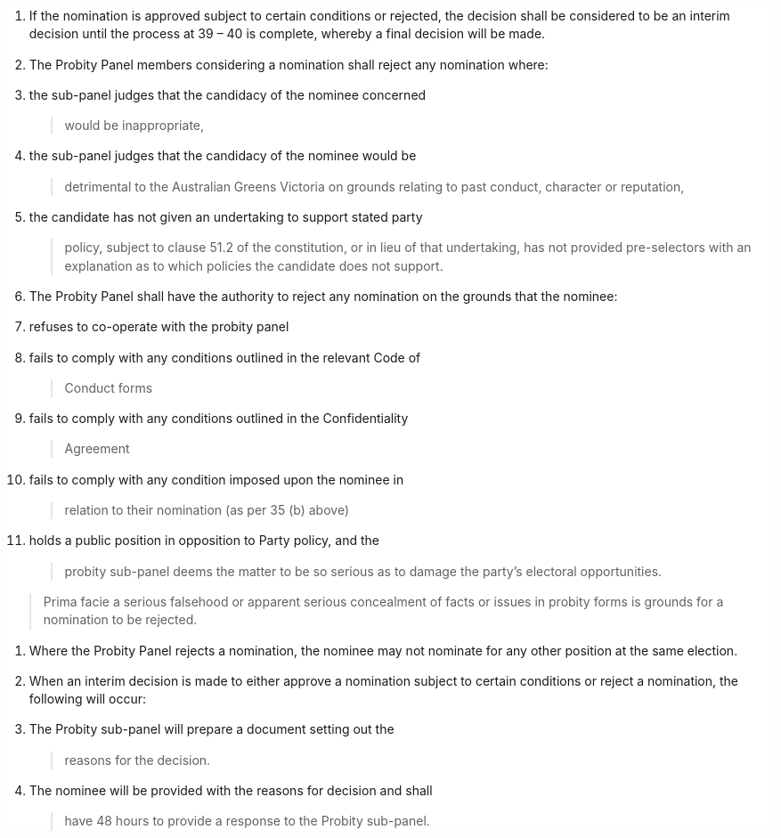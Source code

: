 1.  If the nomination is approved subject to certain conditions or
    rejected, the decision shall be considered to be an interim decision
    until the process at 39 – 40 is complete, whereby a final decision
    will be made.

2.  The Probity Panel members considering a nomination shall reject any
    nomination where:



1.  the sub-panel judges that the candidacy of the nominee concerned
    > would be inappropriate,

2.  the sub-panel judges that the candidacy of the nominee would be
    > detrimental to the Australian Greens Victoria on grounds relating
    > to past conduct, character or reputation,

3.  the candidate has not given an undertaking to support stated party
    > policy, subject to clause 51.2 of the constitution, or in lieu of
    > that undertaking, has not provided pre-selectors with an
    > explanation as to which policies the candidate does not support.



1.  The Probity Panel shall have the authority to reject any nomination
    on the grounds that the nominee:



1.  refuses to co-operate with the probity panel

2.  fails to comply with any conditions outlined in the relevant Code of
    > Conduct forms

3.  fails to comply with any conditions outlined in the Confidentiality
    > Agreement

4.  fails to comply with any condition imposed upon the nominee in
    > relation to their nomination (as per 35 (b) above)

5.  holds a public position in opposition to Party policy, and the
    > probity sub-panel deems the matter to be so serious as to damage
    > the party’s electoral opportunities.

> Prima facie a serious falsehood or apparent serious concealment of
> facts or issues in probity forms is grounds for a nomination to be
> rejected.

1.  Where the Probity Panel rejects a nomination, the nominee may not
    nominate for any other position at the same election.

2.  When an interim decision is made to either approve a nomination
    subject to certain conditions or reject a nomination, the following
    will occur:



1.  The Probity sub-panel will prepare a document setting out the
    > reasons for the decision.

2.  The nominee will be provided with the reasons for decision and shall
    > have 48 hours to provide a response to the Probity sub-panel.
